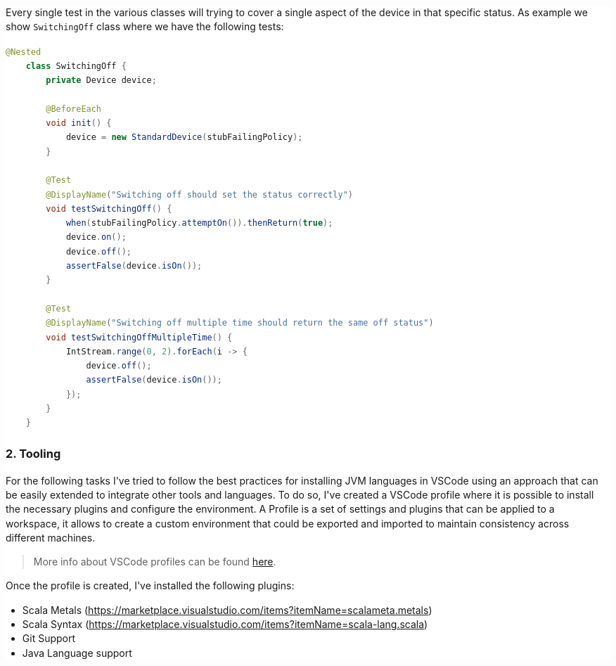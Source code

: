 Every single test in the various classes will trying to cover a single aspect of the device in that specific status. 
As example we show `SwitchingOff` class where we have the following tests: 

```java
@Nested
    class SwitchingOff {
        private Device device;

        @BeforeEach
        void init() {
            device = new StandardDevice(stubFailingPolicy);
        }

        @Test
        @DisplayName("Switching off should set the status correctly")
        void testSwitchingOff() {
            when(stubFailingPolicy.attemptOn()).thenReturn(true);
            device.on();
            device.off();
            assertFalse(device.isOn());
        }

        @Test
        @DisplayName("Switching off multiple time should return the same off status")
        void testSwitchingOffMultipleTime() {
            IntStream.range(0, 2).forEach(i -> {
                device.off();
                assertFalse(device.isOn());
            });
        }
    }
```

### 2. Tooling
For the following tasks I've tried to follow the best practices for installing JVM languages in VSCode using an approach
that can be easily extended to integrate other tools and languages. To do so, I've created a VSCode profile where 
it is possible to install the necessary plugins and configure the environment. A Profile is a set of settings and plugins 
that can be applied to a workspace, it allows to create a custom environment that could be exported and imported to maintain 
consistency across different machines.

> More info about VSCode profiles can be found [here](https://code.visualstudio.com/docs/editor/profiles).

Once the profile is created, I've installed the following plugins:
- Scala Metals (https://marketplace.visualstudio.com/items?itemName=scalameta.metals)
- Scala Syntax (https://marketplace.visualstudio.com/items?itemName=scala-lang.scala)
- Git Support
- Java Language support
